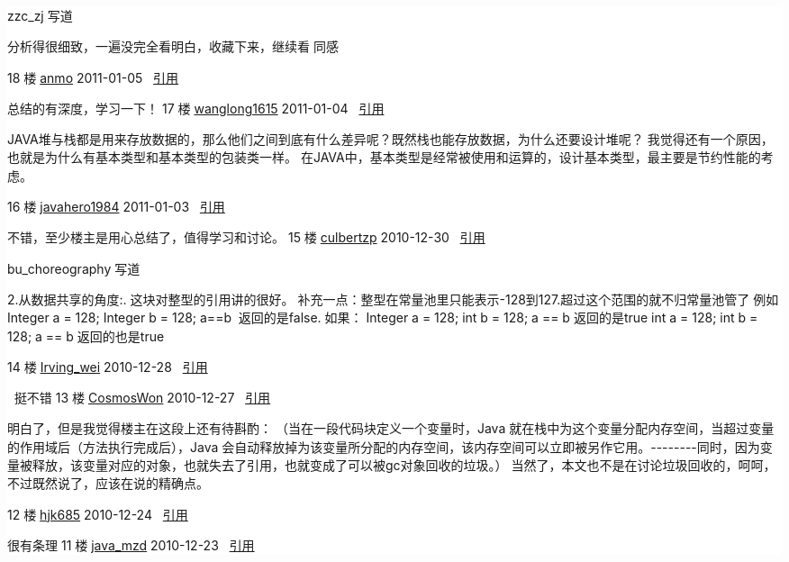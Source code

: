 zzc_zj 写道

分析得很细致，一遍没完全看明白，收藏下来，继续看
同感

18 楼 [anmo](http://anmo.iteye.com/) 2011-01-05   [引用](http://java-mzd.iteye.com/blog/848635#)

总结的有深度，学习一下！
17 楼 [wanglong1615](http://wanglong1615.iteye.com/) 2011-01-04   [引用](http://java-mzd.iteye.com/blog/848635#)

JAVA堆与栈都是用来存放数据的，那么他们之间到底有什么差异呢？既然栈也能存放数据，为什么还要设计堆呢？
我觉得还有一个原因，也就是为什么有基本类型和基本类型的包装类一样。
在JAVA中，基本类型是经常被使用和运算的，设计基本类型，最主要是节约性能的考虑。

16 楼 [javahero1984](http://javahero1984.iteye.com/) 2011-01-03   [引用](http://java-mzd.iteye.com/blog/848635#)

不错，至少楼主是用心总结了，值得学习和讨论。
15 楼 [culbertzp](http://culbertzp.iteye.com/) 2010-12-30   [引用](http://java-mzd.iteye.com/blog/848635#)

bu_choreography 写道

2.从数据共享的角度:.
这块对整型的引用讲的很好。
补充一点：整型在常量池里只能表示-128到127.超过这个范围的就不归常量池管了
例如
Integer a = 128;
Integer b = 128;
a==b  返回的是false.
如果：
Integer a = 128;
int b = 128;
a == b 返回的是true
int a = 128;
int b = 128;
a == b 返回的也是true

14 楼 [Irving_wei](http://irving-wei.iteye.com/) 2010-12-28   [引用](http://java-mzd.iteye.com/blog/848635#)

  挺不错
13 楼 [CosmosWon](http://cosmoswon.iteye.com/) 2010-12-27   [引用](http://java-mzd.iteye.com/blog/848635#)

明白了，但是我觉得楼主在这段上还有待斟酌：
（当在一段代码块定义一个变量时，Java 就在栈中为这个变量分配内存空间，当超过变量的作用域后（方法执行完成后），Java 会自动释放掉为该变量所分配的内存空间，该内存空间可以立即被另作它用。--------同时，因为变量被释放，该变量对应的对象，也就失去了引用，也就变成了可以被gc对象回收的垃圾。）
当然了，本文也不是在讨论垃圾回收的，呵呵，不过既然说了，应该在说的精确点。

12 楼 [hjk685](http://hjk685.iteye.com/) 2010-12-24   [引用](http://java-mzd.iteye.com/blog/848635#)

很有条理
11 楼 [java_mzd](http://java-mzd.iteye.com/) 2010-12-23   [引用](http://java-mzd.iteye.com/blog/848635#)
